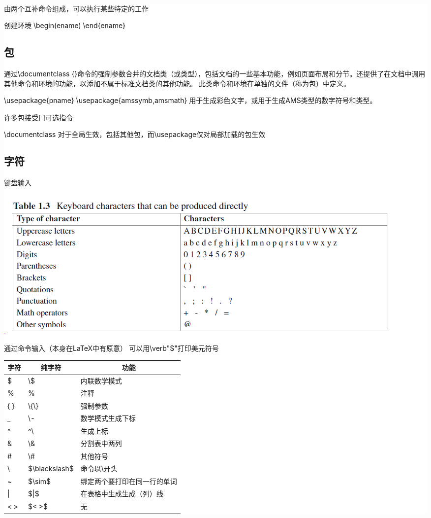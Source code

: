 由两个互补命令组成，可以执行某些特定的工作

创建环境
\begin(ename)
\end{ename}

## 包

通过\documentclass {}命令的强制参数合并的文档类（或类型），包括文档的一些基本功能，例如页面布局和分节。还提供了在文档中调用其他命令和环境的功能，以添加不属于标准文档类的其他功能。
此类命令和环境在单独的文件（称为包）中定义。

\usepackage{pname}
\usepackage{amssymb,amsmath} 用于生成彩色文字，或用于生成AMS类型的数字符号和类型。

许多包接受[ ]可选指令

\documentclass 对于全局生效，包括其他包，而\usepackage仅对局部加载的包生效

## 字符

键盘输入

![image-20200823081721537](UseLaTex.assets/image-20200823081721537.png)

通过命令输入（本身在LaTeX中有原意）
可以用\verb"$"打印美元符号

| 字符 | 纯字符          | 功能                         |
| ---- | --------------- | ---------------------------- |
| $    | \\$             | 内联数学模式                 |
| %    | \%              | 注释                         |
| { }  | \\{\\}          | 强制参数                     |
| _    | \\-             | 数学模式生成下标             |
| ^    | \^\             | 生成上标                     |
| &    | \\&             | 分割表中两列                 |
| #    | \\#             | 其他符号                     |
| \    | \$\blackslash\$ | 命令以\开头                  |
| ~    | \$\sim\$        | 绑定两个要打印在同一行的单词 |
| \|   | \$\|\$          | 在表格中生成生成（列）线     |
| < >  | \$< >\$         | 无                           |


[1]: http://google.com/        "Google" 
[2]: http://search.yahoo.com/  "Yahoo Search" 
[3]: http://search.msn.com/    "MSN Search"
[^脚注]: http://www.google.com